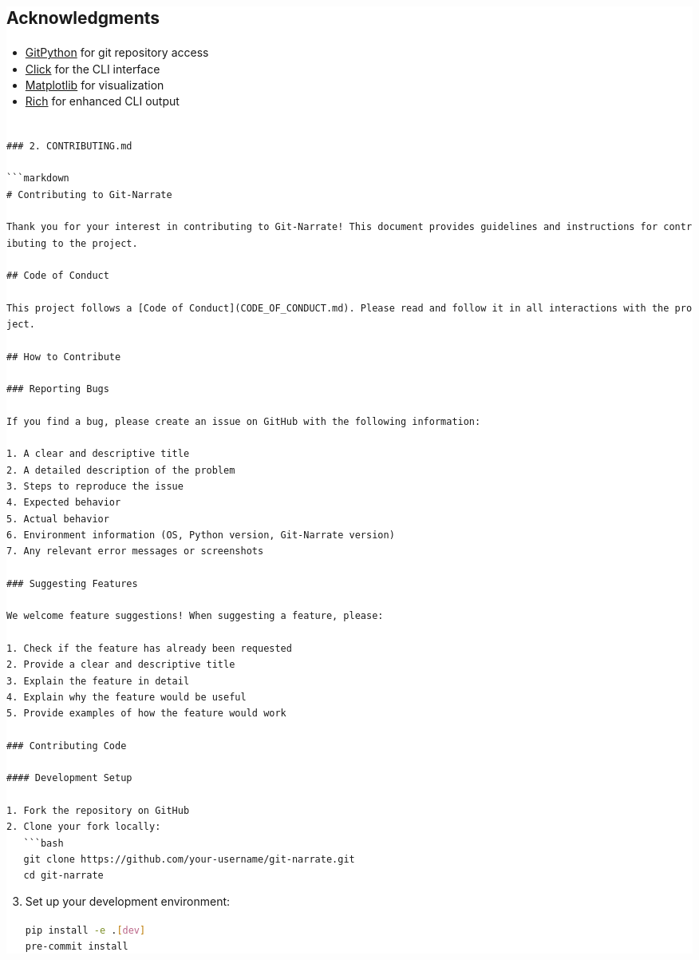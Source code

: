 ## Acknowledgments

- [GitPython](https://github.com/gitpython-developers/GitPython) for git repository access
- [Click](https://click.palletsprojects.com/) for the CLI interface
- [Matplotlib](https://matplotlib.org/) for visualization
- [Rich](https://github.com/Textualize/rich) for enhanced CLI output
```

### 2. CONTRIBUTING.md

```markdown
# Contributing to Git-Narrate

Thank you for your interest in contributing to Git-Narrate! This document provides guidelines and instructions for contributing to the project.

## Code of Conduct

This project follows a [Code of Conduct](CODE_OF_CONDUCT.md). Please read and follow it in all interactions with the project.

## How to Contribute

### Reporting Bugs

If you find a bug, please create an issue on GitHub with the following information:

1. A clear and descriptive title
2. A detailed description of the problem
3. Steps to reproduce the issue
4. Expected behavior
5. Actual behavior
6. Environment information (OS, Python version, Git-Narrate version)
7. Any relevant error messages or screenshots

### Suggesting Features

We welcome feature suggestions! When suggesting a feature, please:

1. Check if the feature has already been requested
2. Provide a clear and descriptive title
3. Explain the feature in detail
4. Explain why the feature would be useful
5. Provide examples of how the feature would work

### Contributing Code

#### Development Setup

1. Fork the repository on GitHub
2. Clone your fork locally:
   ```bash
   git clone https://github.com/your-username/git-narrate.git
   cd git-narrate
   ```
3. Set up your development environment:
   ```bash
   pip install -e .[dev]
   pre-commit install
   ```


[homepage]: https://www.contributor-covenant.org
